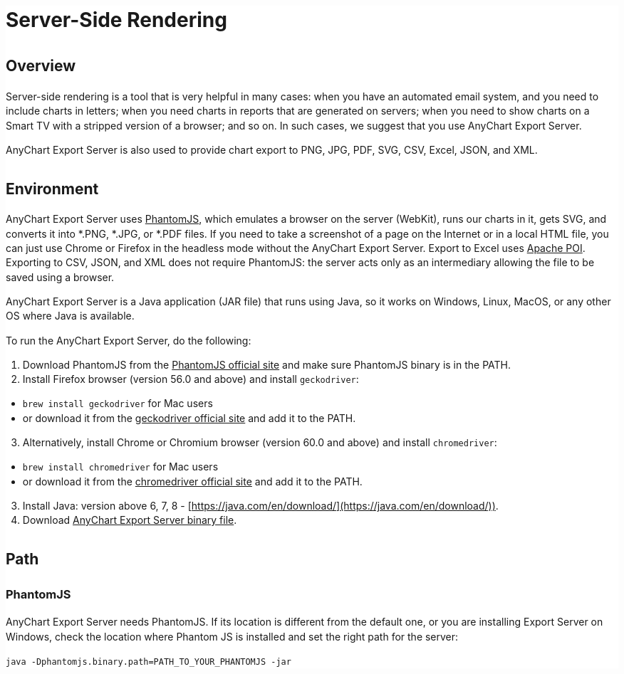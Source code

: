 # Server-Side Rendering

## Overview

Server-side rendering is a tool that is very helpful in many cases: when you have an automated email system, and you need to include charts in letters; when you need charts in reports that are generated on servers; when you need to show charts on a Smart TV with a stripped version of a browser; and so on. In such cases, we suggest that you use AnyChart Export Server.

AnyChart Export Server is also used to provide chart export to PNG, JPG, PDF, SVG, CSV, Excel, JSON, and XML.

## Environment

AnyChart Export Server uses [PhantomJS](http://phantomjs.org/), which emulates a browser on the server (WebKit), runs our charts in it, gets SVG, and converts it into \*.PNG, \*.JPG, or \*.PDF files. If you need to take a screenshot of a page on the Internet or in a local HTML file, you can just use Chrome or Firefox in the headless mode without the AnyChart Export Server. Export to Excel uses [Apache POI](https://poi.apache.org/). Exporting to CSV, JSON, and XML does not require PhantomJS: the server acts only as an intermediary allowing the file to be saved using a browser.

AnyChart Export Server is a Java application (JAR file) that runs using Java, so it works on Windows, Linux, MacOS, or any other OS where Java is available.
 
To run the AnyChart Export Server, do the following:
1. Download PhantomJS from the [PhantomJS official site](http://phantomjs.org/) and make sure PhantomJS binary is in the PATH.
2. Install Firefox browser (version 56.0 and above) and install `geckodriver`:
  * `brew install geckodriver` for Mac users
  * or download it from the [geckodriver official site](https://github.com/mozilla/geckodriver/releases) and add it to the PATH.
3. Alternatively, install Chrome or Chromium browser (version 60.0 and above) and install `chromedriver`:
  * `brew install chromedriver` for Mac users
  * or download it from the [chromedriver official site](https://sites.google.com/a/chromium.org/chromedriver/downloads) and add it to the PATH.
3. Install Java: version above 6, 7, 8 - [https://java.com/en/download/](https://java.com/en/download/)).
4. Download [AnyChart Export Server binary file](https://static.anychart.com/cdn/export-server/export-server.jar).

## Path

### PhantomJS
AnyChart Export Server needs PhantomJS. If its location is different from the default one, or you are installing Export Server on Windows, check the location where Phantom JS is installed and set the right path for the server:

```
java -Dphantomjs.binary.path=PATH_TO_YOUR_PHANTOMJS -jar
```
